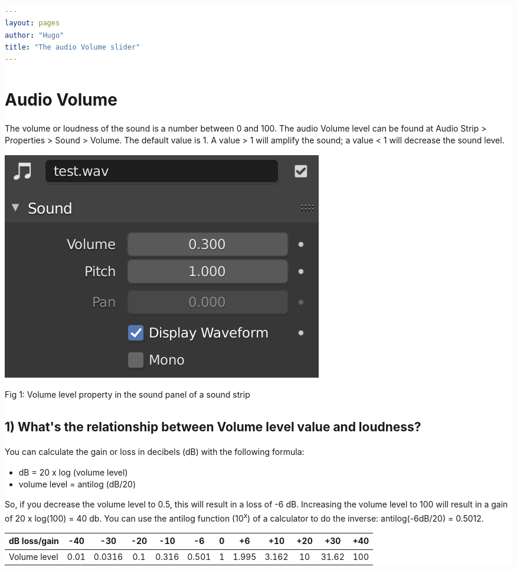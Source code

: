 ```yaml
---
layout: pages
author: "Hugo"
title: "The audio Volume slider"
---
```

# Audio Volume

The volume or loudness of the sound is a number between 0 and 100. The audio Volume level can be found at Audio Strip > Properties > Sound > Volume. The default value is 1. A value > 1 will amplify the sound; a value < 1 will decrease the sound level.

![Volume level property panel](audio_volume_property.png)

Fig 1: Volume level property in the sound panel of a sound strip
## 1) What's the relationship between Volume level value and loudness?

You can calculate the gain or loss in decibels (dB) with the following formula:

* dB = 20 x log (volume level)
* volume level = antilog (dB/20)

So, if you decrease the volume level to 0.5, this will result in a loss of -6 dB. Increasing the volume level to 100 will result in a gain of 20 x log(100) = 40 db. You can use the antilog function (10<sup>x</sup>) of a calculator to do the inverse: antilog(-6dB/20) = 0.5012.

| dB loss/gain |  -40 |   -30  | -20 |  -10  |   -6  | 0 |   +6  |  +10  | +20 |  +30  | +40 |
|--------------|:----:|:------:|:---:|:-----:|:-----:|:-:|:-----:|:-----:|:---:|:-----:|:---:|
| Volume level | 0.01 | 0.0316 | 0.1 | 0.316 | 0.501 | 1 | 1.995 | 3.162 |  10 | 31.62 | 100 |
